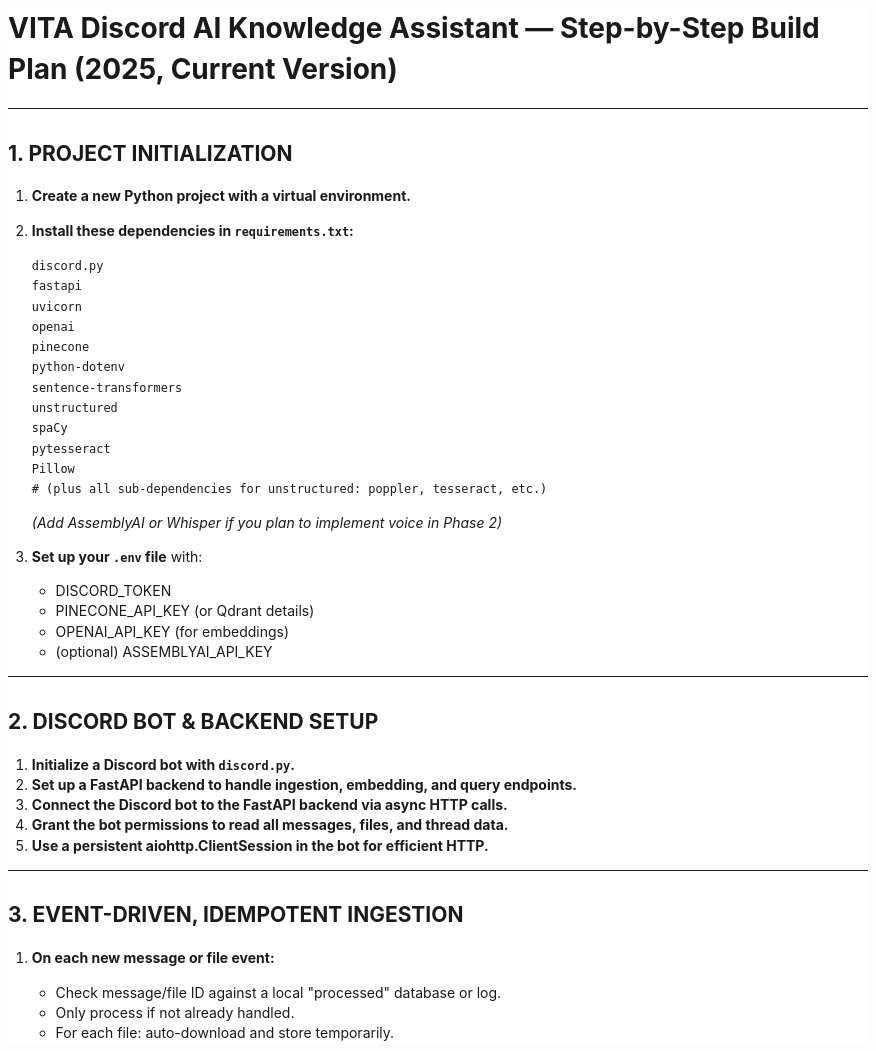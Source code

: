 # VITA Discord AI Knowledge Assistant — Step-by-Step Build Plan (2025, Current Version)

---

## 1. PROJECT INITIALIZATION

1. **Create a new Python project with a virtual environment.**

2. **Install these dependencies in `requirements.txt`:**

   ```
   discord.py
   fastapi
   uvicorn
   openai
   pinecone
   python-dotenv
   sentence-transformers
   unstructured
   spaCy
   pytesseract
   Pillow
   # (plus all sub-dependencies for unstructured: poppler, tesseract, etc.)
   ```

   *(Add AssemblyAI or Whisper if you plan to implement voice in Phase 2)*

3. **Set up your `.env` file** with:

   * DISCORD_TOKEN
   * PINECONE_API_KEY (or Qdrant details)
   * OPENAI_API_KEY (for embeddings)
   * (optional) ASSEMBLYAI_API_KEY

---

## 2. DISCORD BOT & BACKEND SETUP

1. **Initialize a Discord bot with `discord.py`.**
2. **Set up a FastAPI backend to handle ingestion, embedding, and query endpoints.**
3. **Connect the Discord bot to the FastAPI backend via async HTTP calls.**
4. **Grant the bot permissions to read all messages, files, and thread data.**
5. **Use a persistent aiohttp.ClientSession in the bot for efficient HTTP.**

---

## 3. EVENT-DRIVEN, IDEMPOTENT INGESTION

1. **On each new message or file event:**

   * Check message/file ID against a local "processed" database or log.
   * Only process if not already handled.
   * For each file: auto-download and store temporarily.
